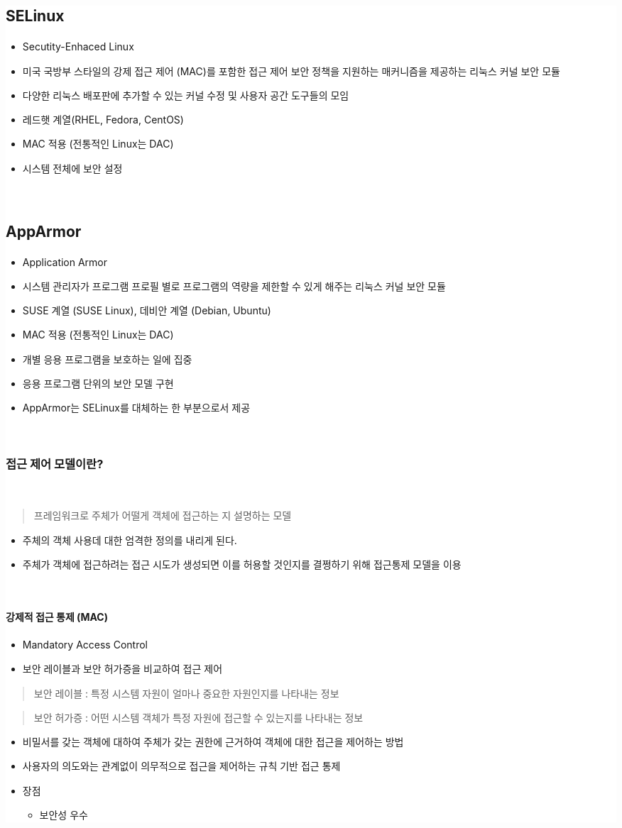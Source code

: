 ## SELinux

- Secutity-Enhaced Linux

- 미국 국방부 스타일의 강제 접근 제어 (MAC)를 포함한 접근 제어 보안 정책을 지원하는 매커니즘을 제공하는 리눅스 커널 보안 모듈

- 다양한 리눅스 배포판에 추가할 수 있는 커널 수정 및 사용자 공간 도구들의 모임

- 레드햇 계열(RHEL, Fedora, CentOS)

- MAC 적용 (전통적인 Linux는 DAC)

- 시스템 전체에 보안 설정

<br>

## AppArmor

- Application Armor

- 시스템 관리자가 프로그램 프로필 별로 프로그램의 역량을 제한할 수 있게 해주는 리눅스 커널 보안 모듈

- SUSE 계열 (SUSE Linux), 데비안 계열 (Debian, Ubuntu)

- MAC 적용 (전통적인 Linux는 DAC)

- 개별 응용 프로그램을 보호하는 일에 집중

- 응용 프로그램 단위의 보안 모델 구현

- AppArmor는 SELinux를 대체하는 한 부분으로서 제공

<br>

### 접근 제어 모델이란?
<br>

> 프레임워크로 주체가 어떨게 객체에 접근하는 지 설명하는 모델

* 주체의 객체 사용데 대한 엄격한 정의를 내리게 된다.

- 주체가 객체에 접근하려는 접근 시도가 생성되면 이를 허용할 것인지를 결쩡하기 위해 접근통제 모델을 이용


<br>

#### 강제적 접근 통제 (MAC)

- Mandatory Access Control

- 보안 레이블과 보안 허가증을 비교하여 접근 제어

> 보안 레이블 : 특정 시스템 자원이 얼마나 중요한 자원인지를 나타내는 정보

> 보안 허가증 : 어떤 시스템 객체가 특정 자원에 접근할 수 있는지를 나타내는 정보

- 비밀서를 갖는 객체에 대하여 주체가 갖는 권한에 근거하여 객체에 대한 접근을 제어하는 방법

- 사용자의 의도와는 관계없이 의무적으로 접근을 제어하는 규칙 기반 접근 통제
- 장점
	* 보안성 우수
